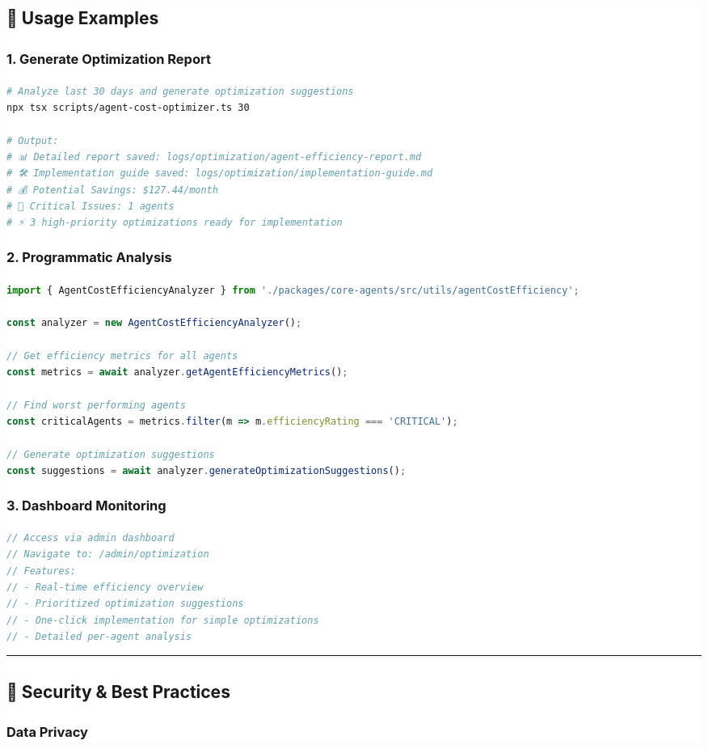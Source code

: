 
## 🚀 Usage Examples

### 1. Generate Optimization Report

```bash
# Analyze last 30 days and generate optimization suggestions
npx tsx scripts/agent-cost-optimizer.ts 30

# Output:
# 📊 Detailed report saved: logs/optimization/agent-efficiency-report.md
# 🛠️ Implementation guide saved: logs/optimization/implementation-guide.md
# 💰 Potential Savings: $127.44/month
# 🔴 Critical Issues: 1 agents
# ⚡ 3 high-priority optimizations ready for implementation
```

### 2. Programmatic Analysis

```typescript
import { AgentCostEfficiencyAnalyzer } from './packages/core-agents/src/utils/agentCostEfficiency';

const analyzer = new AgentCostEfficiencyAnalyzer();

// Get efficiency metrics for all agents
const metrics = await analyzer.getAgentEfficiencyMetrics();

// Find worst performing agents
const criticalAgents = metrics.filter(m => m.efficiencyRating === 'CRITICAL');

// Generate optimization suggestions
const suggestions = await analyzer.generateOptimizationSuggestions();
```

### 3. Dashboard Monitoring

```typescript
// Access via admin dashboard
// Navigate to: /admin/optimization
// Features:
// - Real-time efficiency overview
// - Prioritized optimization suggestions
// - One-click implementation for simple optimizations
// - Detailed per-agent analysis
```

---

## 🔐 Security & Best Practices

### Data Privacy
